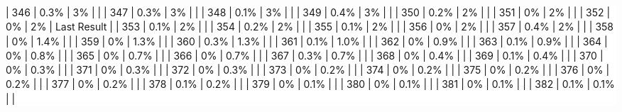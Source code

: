 | 346 | 0.3% | 3% |  |
| 347 | 0.3% | 3% |  |
| 348 | 0.1% | 3% |  |
| 349 | 0.4% | 3% |  |
| 350 | 0.2% | 2% |  |
| 351 | 0% | 2% |  |
| 352 | 0% | 2% | Last Result |
| 353 | 0.1% | 2% |  |
| 354 | 0.2% | 2% |  |
| 355 | 0.1% | 2% |  |
| 356 | 0% | 2% |  |
| 357 | 0.4% | 2% |  |
| 358 | 0% | 1.4% |  |
| 359 | 0% | 1.3% |  |
| 360 | 0.3% | 1.3% |  |
| 361 | 0.1% | 1.0% |  |
| 362 | 0% | 0.9% |  |
| 363 | 0.1% | 0.9% |  |
| 364 | 0% | 0.8% |  |
| 365 | 0% | 0.7% |  |
| 366 | 0% | 0.7% |  |
| 367 | 0.3% | 0.7% |  |
| 368 | 0% | 0.4% |  |
| 369 | 0.1% | 0.4% |  |
| 370 | 0% | 0.3% |  |
| 371 | 0% | 0.3% |  |
| 372 | 0% | 0.3% |  |
| 373 | 0% | 0.2% |  |
| 374 | 0% | 0.2% |  |
| 375 | 0% | 0.2% |  |
| 376 | 0% | 0.2% |  |
| 377 | 0% | 0.2% |  |
| 378 | 0.1% | 0.2% |  |
| 379 | 0% | 0.1% |  |
| 380 | 0% | 0.1% |  |
| 381 | 0% | 0.1% |  |
| 382 | 0.1% | 0.1% |  |